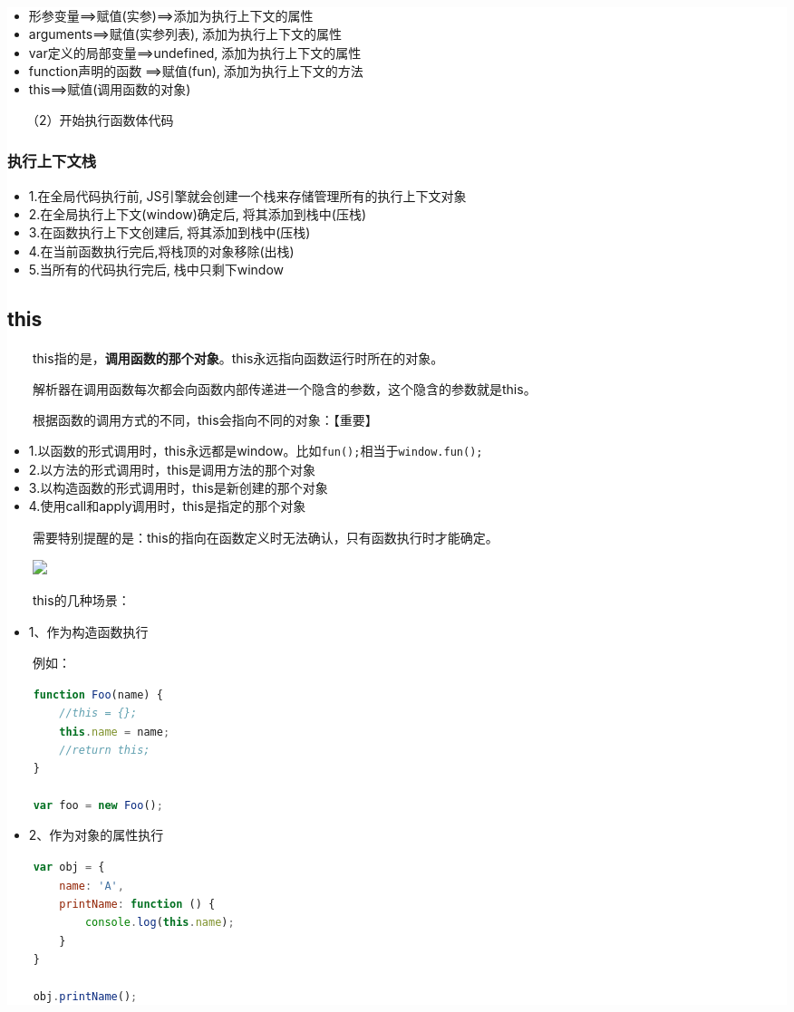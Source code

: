 - 形参变量==>赋值(实参)==>添加为执行上下文的属性
- arguments==>赋值(实参列表), 添加为执行上下文的属性
- var定义的局部变量==>undefined, 添加为执行上下文的属性
- function声明的函数 ==>赋值(fun), 添加为执行上下文的方法
- this==>赋值(调用函数的对象)

　　（2）开始执行函数体代码

### 执行上下文栈

- 1.在全局代码执行前, JS引擎就会创建一个栈来存储管理所有的执行上下文对象
- 2.在全局执行上下文(window)确定后, 将其添加到栈中(压栈)
- 3.在函数执行上下文创建后, 将其添加到栈中(压栈)
- 4.在当前函数执行完后,将栈顶的对象移除(出栈)
- 5.当所有的代码执行完后, 栈中只剩下window

## this

　　this指的是，**调用函数的那个对象**。this永远指向函数运行时所在的对象。

　　解析器在调用函数每次都会向函数内部传递进一个隐含的参数，这个隐含的参数就是this。

　　根据函数的调用方式的不同，this会指向不同的对象：【重要】

- 1.以函数的形式调用时，this永远都是window。比如`fun();`相当于`window.fun();`
- 2.以方法的形式调用时，this是调用方法的那个对象
- 3.以构造函数的形式调用时，this是新创建的那个对象
- 4.使用call和apply调用时，this是指定的那个对象

　　需要特别提醒的是：this的指向在函数定义时无法确认，只有函数执行时才能确定。

　　![](http://img.smyhvae.com/20180311_1117.png)

　　this的几种场景：

- 1、作为构造函数执行

　　例如：

```javascript
    function Foo(name) {
        //this = {};
        this.name = name;
        //return this;
    }

    var foo = new Foo();
```

- 2、作为对象的属性执行

```javascript
    var obj = {
        name: 'A',
        printName: function () {
            console.log(this.name);
        }
    }

    obj.printName();

```

